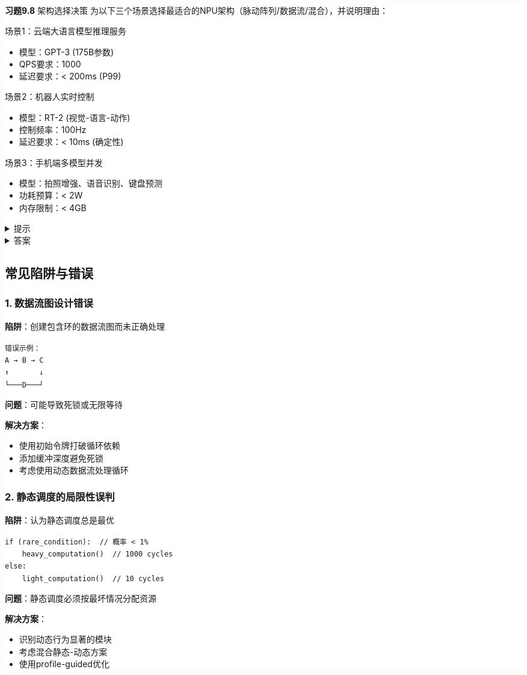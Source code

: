 **习题9.8** 架构选择决策
为以下三个场景选择最适合的NPU架构（脉动阵列/数据流/混合），并说明理由：

场景1：云端大语言模型推理服务
- 模型：GPT-3 (175B参数)
- QPS要求：1000
- 延迟要求：< 200ms (P99)

场景2：机器人实时控制
- 模型：RT-2 (视觉-语言-动作)
- 控制频率：100Hz
- 延迟要求：< 10ms (确定性)

场景3：手机端多模型并发
- 模型：拍照增强、语音识别、键盘预测
- 功耗预算：< 2W
- 内存限制：< 4GB

<details><summary>提示</summary></details>

<details><summary>答案</summary></details>

## 常见陷阱与错误

### 1. 数据流图设计错误

**陷阱**：创建包含环的数据流图而未正确处理
```
错误示例：
A → B → C
↑       ↓
└───D───┘
```

**问题**：可能导致死锁或无限等待

**解决方案**：
- 使用初始令牌打破循环依赖
- 添加缓冲深度避免死锁
- 考虑使用动态数据流处理循环

### 2. 静态调度的局限性误判

**陷阱**：认为静态调度总是最优
```
if (rare_condition):  // 概率 < 1%
    heavy_computation()  // 1000 cycles
else:
    light_computation()  // 10 cycles
```

**问题**：静态调度必须按最坏情况分配资源

**解决方案**：
- 识别动态行为显著的模块
- 考虑混合静态-动态方案
- 使用profile-guided优化
